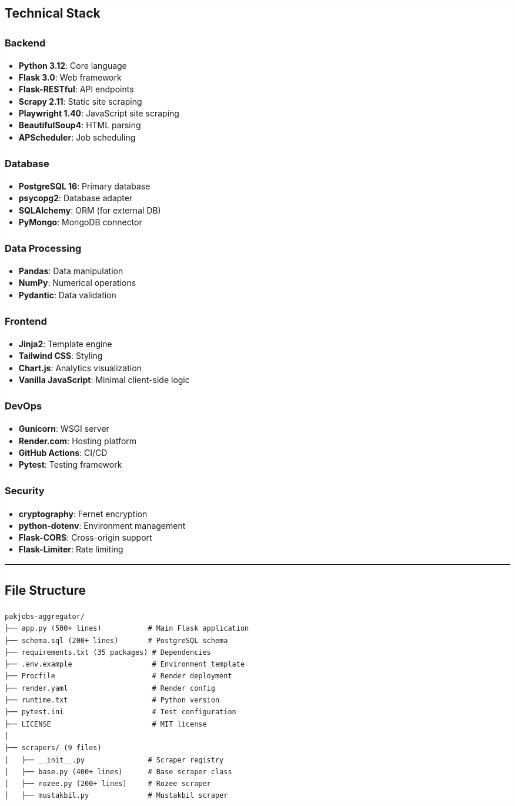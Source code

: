 
## Technical Stack

### Backend
- **Python 3.12**: Core language
- **Flask 3.0**: Web framework
- **Flask-RESTful**: API endpoints
- **Scrapy 2.11**: Static site scraping
- **Playwright 1.40**: JavaScript site scraping
- **BeautifulSoup4**: HTML parsing
- **APScheduler**: Job scheduling

### Database
- **PostgreSQL 16**: Primary database
- **psycopg2**: Database adapter
- **SQLAlchemy**: ORM (for external DB)
- **PyMongo**: MongoDB connector

### Data Processing
- **Pandas**: Data manipulation
- **NumPy**: Numerical operations
- **Pydantic**: Data validation

### Frontend
- **Jinja2**: Template engine
- **Tailwind CSS**: Styling
- **Chart.js**: Analytics visualization
- **Vanilla JavaScript**: Minimal client-side logic

### DevOps
- **Gunicorn**: WSGI server
- **Render.com**: Hosting platform
- **GitHub Actions**: CI/CD
- **Pytest**: Testing framework

### Security
- **cryptography**: Fernet encryption
- **python-dotenv**: Environment management
- **Flask-CORS**: Cross-origin support
- **Flask-Limiter**: Rate limiting

---

## File Structure

```
pakjobs-aggregator/
├── app.py (500+ lines)           # Main Flask application
├── schema.sql (200+ lines)       # PostgreSQL schema
├── requirements.txt (35 packages) # Dependencies
├── .env.example                   # Environment template
├── Procfile                       # Render deployment
├── render.yaml                    # Render config
├── runtime.txt                    # Python version
├── pytest.ini                     # Test configuration
├── LICENSE                        # MIT license
│
├── scrapers/ (9 files)
│   ├── __init__.py               # Scraper registry
│   ├── base.py (400+ lines)      # Base scraper class
│   ├── rozee.py (200+ lines)     # Rozee scraper
│   ├── mustakbil.py              # Mustakbil scraper
```